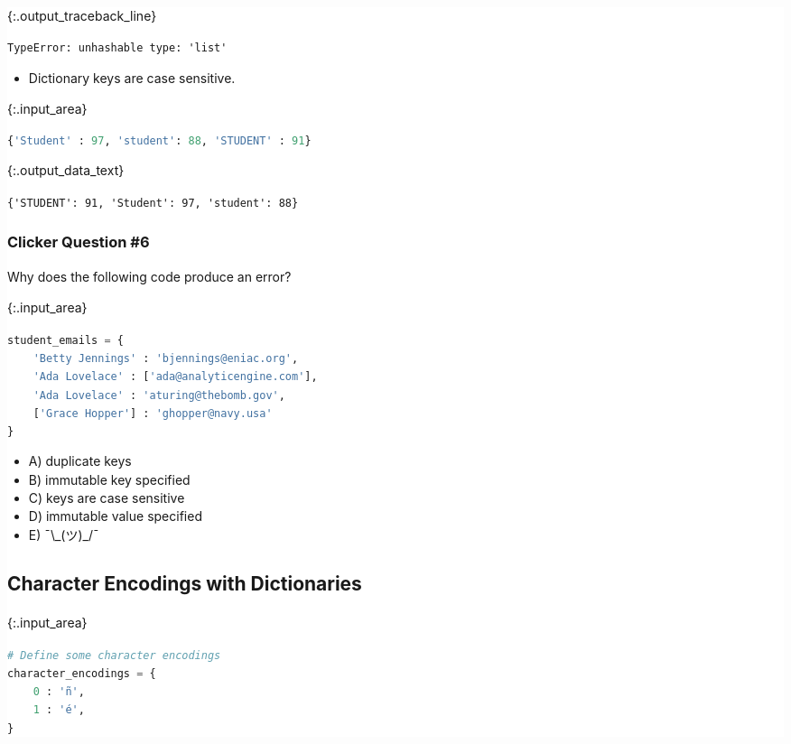 {:.output_traceback_line}
```
TypeError: unhashable type: 'list'
```


- Dictionary keys are case sensitive.




{:.input_area}
```python
{'Student' : 97, 'student': 88, 'STUDENT' : 91}
```





{:.output_data_text}
```
{'STUDENT': 91, 'Student': 97, 'student': 88}
```



### Clicker Question #6

Why does the following code produce an error?



{:.input_area}
```python
student_emails = {
    'Betty Jennings' : 'bjennings@eniac.org',
    'Ada Lovelace' : ['ada@analyticengine.com'],
    'Ada Lovelace' : 'aturing@thebomb.gov',
    ['Grace Hopper'] : 'ghopper@navy.usa'
}
```


- A) duplicate keys
- B) immutable key specified
- C) keys are case sensitive 
- D) immutable value specified 
- E) ¯\\\_(ツ)\_/¯

## Character Encodings with Dictionaries



{:.input_area}
```python
# Define some character encodings
character_encodings = {
    0 : 'ñ',
    1 : 'é',
}
```
